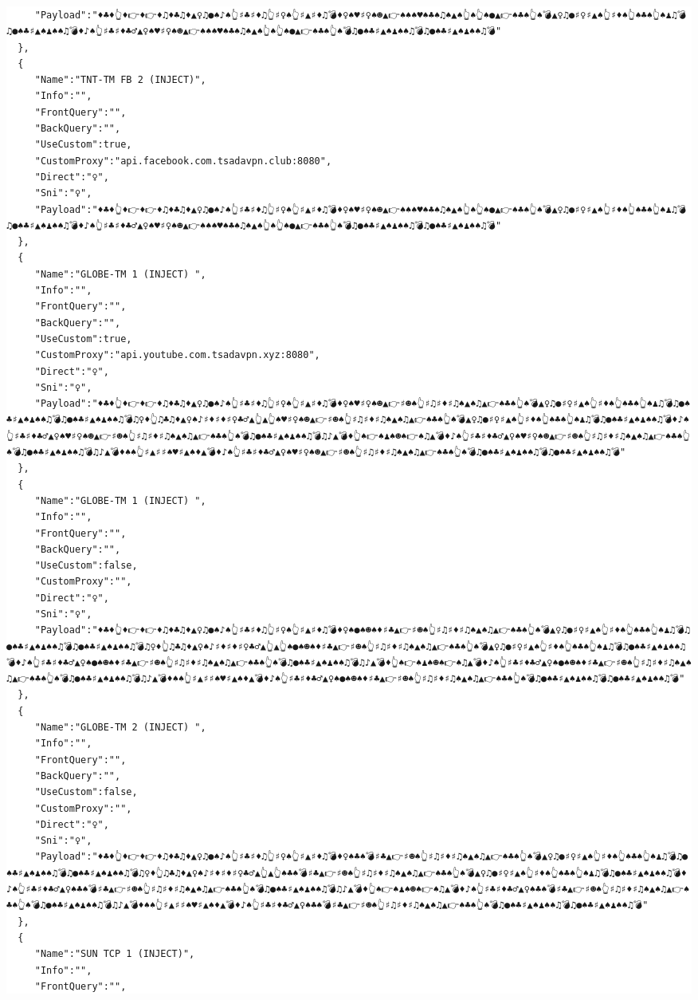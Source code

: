         "Payload":"♦♣♦👆♦👉♦👉♦♫♦♣♫♦▲♀♫●♠♪♠👆♯♣♯♦♫👆♯♀♠👆♯▲♯♦♫💣♦♀♠♥♯♀♠☻▲👉♠♠♠♥♠♣♠♫♠▲♠👆♠👆♠●▲👉♠♣♠👆♠💣▲♀♫●♯♀♯▲♠👆♯♦♠👆♠♣♠👆♠♟️♫💣♫●♠♣♯▲♠♟️♠♠♫💣♦♪♠👆♯♣♯♦♣♂▲♀♠♥♯♀♠☻▲👉♠♠♠♥♠♣♠♫♠▲♠👆♠👆♠●▲👉♠♣♠👆♠💣♫●♠♣♯▲♠♟️♠♠♫💣♫●♠♣♯▲♠♟️♠♠♫💣"
      },
      {
         "Name":"TNT-TM FB 2 (INJECT)",
         "Info":"",
         "FrontQuery":"",
         "BackQuery":"",
         "UseCustom":true,
         "CustomProxy":"api.facebook.com.tsadavpn.club:8080",
         "Direct":"♀",
         "Sni":"♀",
         "Payload":"♦♣♦👆♦👉♦👉♦♫♦♣♫♦▲♀♫●♠♪♠👆♯♣♯♦♫👆♯♀♠👆♯▲♯♦♫💣♦♀♠♥♯♀♠☻▲👉♠♠♠♥♠♣♠♫♠▲♠👆♠👆♠●▲👉♠♣♠👆♠💣▲♀♫●♯♀♯▲♠👆♯♦♠👆♠♣♠👆♠♟️♫💣♫●♠♣♯▲♠♟️♠♠♫💣♦♪♠👆♯♣♯♦♣♂▲♀♠♥♯♀♠☻▲👉♠♠♠♥♠♣♠♫♠▲♠👆♠👆♠●▲👉♠♣♠👆♠💣♫●♠♣♯▲♠♟️♠♠♫💣♫●♠♣♯▲♠♟️♠♠♫💣"
      },
      {
         "Name":"GLOBE-TM 1 (INJECT) ",
         "Info":"",
         "FrontQuery":"",
         "BackQuery":"",
         "UseCustom":true,
         "CustomProxy":"api.youtube.com.tsadavpn.xyz:8080",
         "Direct":"♀",
         "Sni":"♀",
         "Payload":"♦♣♦👆♦👉♦👉♦♫♦♣♫♦▲♀♫●♠♪♠👆♯♣♯♦♫👆♯♀♠👆♯▲♯♦♫💣♦♀♠♥♯♀♠☻▲👉♯☻♠👆♯♫♯♦♯♫♠▲♠♫▲👉♠♣♠👆♠💣▲♀♫●♯♀♯▲♠👆♯♦♠👆♠♣♠👆♠♟️♫💣♫●♠♣♯▲♠♟️♠♠♫💣♫●♠♣♯▲♠♟️♠♠♫💣♫♀♦👆♫♣♫♦▲♀♠♪♯♦♯♦♯♀♣♂▲👆▲👆♠♥♯♀♠☻▲👉♯☻♠👆♯♫♯♦♯♫♠▲♠♫▲👉♠♣♠👆♠💣▲♀♫●♯♀♯▲♠👆♯♦♠👆♠♣♠👆♠♟️♫💣♫●♠♣♯▲♠♟️♠♠♫💣♦♪♠👆♯♣♯♦♣♂▲♀♠♥♯♀♠☻▲👉♯☻♠👆♯♫♯♦♯♫♠▲♠♫▲👉♠♣♠👆♠💣♫●♠♣♯▲♠♟️♠♠♫💣♫♪▲💣♦👆♠👉♠♟️♠☻♠👉♠♫▲💣♦♪♠👆♯♣♯♦♣♂▲♀♠♥♯♀♠☻▲👉♯☻♠👆♯♫♯♦♯♫♠▲♠♫▲👉♠♣♠👆♠💣♫●♠♣♯▲♠♟️♠♠♫💣♫♪▲💣♦♠♠👆♯▲♯♯♠♥♯▲♠♦▲💣♦♪♠👆♯♣♯♦♣♂▲♀♠♥♯♀♠☻▲👉♯☻♠👆♯♫♯♦♯♫♠▲♠♫▲👉♠♣♠👆♠💣♫●♠♣♯▲♠♟️♠♠♫💣♫●♠♣♯▲♠♟️♠♠♫💣"
      },
      {
         "Name":"GLOBE-TM 1 (INJECT) ",
         "Info":"",
         "FrontQuery":"",
         "BackQuery":"",
         "UseCustom":false,
         "CustomProxy":"",
         "Direct":"♀",
         "Sni":"♀",
         "Payload":"♦♣♦👆♦👉♦👉♦♫♦♣♫♦▲♀♫●♠♪♠👆♯♣♯♦♫👆♯♀♠👆♯▲♯♦♫💣♦♀♠●♠☻♠♦♯♣▲👉♯☻♠👆♯♫♯♦♯♫♠▲♠♫▲👉♠♣♠👆♠💣▲♀♫●♯♀♯▲♠👆♯♦♠👆♠♣♠👆♠♟️♫💣♫●♠♣♯▲♠♟️♠♠♫💣♫●♠♣♯▲♠♟️♠♠♫💣♫♀♦👆♫♣♫♦▲♀♠♪♯♦♯♦♯♀♣♂▲👆▲👆♠●♠☻♠♦♯♣▲👉♯☻♠👆♯♫♯♦♯♫♠▲♠♫▲👉♠♣♠👆♠💣▲♀♫●♯♀♯▲♠👆♯♦♠👆♠♣♠👆♠♟️♫💣♫●♠♣♯▲♠♟️♠♠♫💣♦♪♠👆♯♣♯♦♣♂▲♀♠●♠☻♠♦♯♣▲👉♯☻♠👆♯♫♯♦♯♫♠▲♠♫▲👉♠♣♠👆♠💣♫●♠♣♯▲♠♟️♠♠♫💣♫♪▲💣♦👆♠👉♠♟️♠☻♠👉♠♫▲💣♦♪♠👆♯♣♯♦♣♂▲♀♠●♠☻♠♦♯♣▲👉♯☻♠👆♯♫♯♦♯♫♠▲♠♫▲👉♠♣♠👆♠💣♫●♠♣♯▲♠♟️♠♠♫💣♫♪▲💣♦♠♠👆♯▲♯♯♠♥♯▲♠♦▲💣♦♪♠👆♯♣♯♦♣♂▲♀♠●♠☻♠♦♯♣▲👉♯☻♠👆♯♫♯♦♯♫♠▲♠♫▲👉♠♣♠👆♠💣♫●♠♣♯▲♠♟️♠♠♫💣♫●♠♣♯▲♠♟️♠♠♫💣"
      },
      {
         "Name":"GLOBE-TM 2 (INJECT) ",
         "Info":"",
         "FrontQuery":"",
         "BackQuery":"",
         "UseCustom":false,
         "CustomProxy":"",
         "Direct":"♀",
         "Sni":"♀",
         "Payload":"♦♣♦👆♦👉♦👉♦♫♦♣♫♦▲♀♫●♠♪♠👆♯♣♯♦♫👆♯♀♠👆♯▲♯♦♫💣♦♀♠♣♠💣♯♣▲👉♯☻♠👆♯♫♯♦♯♫♠▲♠♫▲👉♠♣♠👆♠💣▲♀♫●♯♀♯▲♠👆♯♦♠👆♠♣♠👆♠♟️♫💣♫●♠♣♯▲♠♟️♠♠♫💣♫●♠♣♯▲♠♟️♠♠♫💣♫♀♦👆♫♣♫♦▲♀♠♪♯♦♯♦♯♀♣♂▲👆▲👆♠♣♠💣♯♣▲👉♯☻♠👆♯♫♯♦♯♫♠▲♠♫▲👉♠♣♠👆♠💣▲♀♫●♯♀♯▲♠👆♯♦♠👆♠♣♠👆♠♟️♫💣♫●♠♣♯▲♠♟️♠♠♫💣♦♪♠👆♯♣♯♦♣♂▲♀♠♣♠💣♯♣▲👉♯☻♠👆♯♫♯♦♯♫♠▲♠♫▲👉♠♣♠👆♠💣♫●♠♣♯▲♠♟️♠♠♫💣♫♪▲💣♦👆♠👉♠♟️♠☻♠👉♠♫▲💣♦♪♠👆♯♣♯♦♣♂▲♀♠♣♠💣♯♣▲👉♯☻♠👆♯♫♯♦♯♫♠▲♠♫▲👉♠♣♠👆♠💣♫●♠♣♯▲♠♟️♠♠♫💣♫♪▲💣♦♠♠👆♯▲♯♯♠♥♯▲♠♦▲💣♦♪♠👆♯♣♯♦♣♂▲♀♠♣♠💣♯♣▲👉♯☻♠👆♯♫♯♦♯♫♠▲♠♫▲👉♠♣♠👆♠💣♫●♠♣♯▲♠♟️♠♠♫💣♫●♠♣♯▲♠♟️♠♠♫💣"
      },
      {
         "Name":"SUN TCP 1 (INJECT)",
         "Info":"",
         "FrontQuery":"",